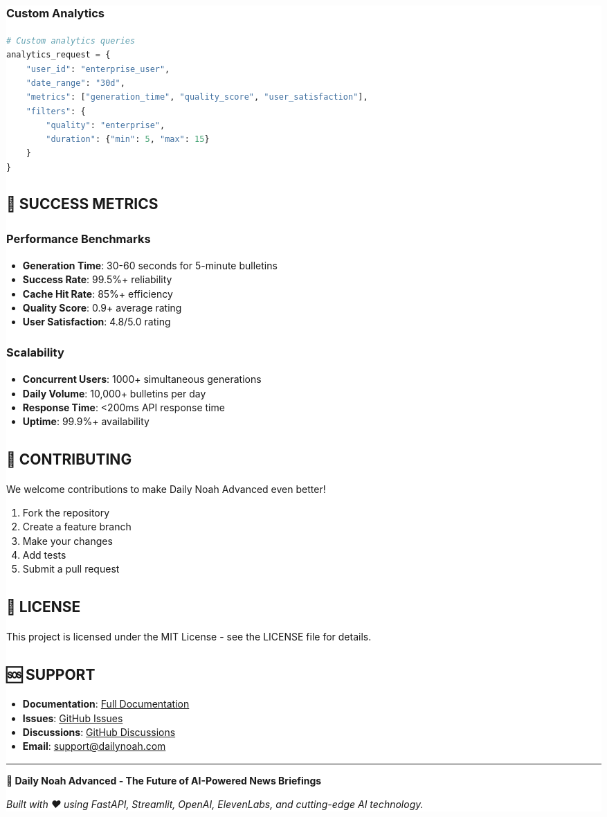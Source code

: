 ### **Custom Analytics**

```python
# Custom analytics queries
analytics_request = {
    "user_id": "enterprise_user",
    "date_range": "30d",
    "metrics": ["generation_time", "quality_score", "user_satisfaction"],
    "filters": {
        "quality": "enterprise",
        "duration": {"min": 5, "max": 15}
    }
}
```

## 🎉 **SUCCESS METRICS**

### **Performance Benchmarks**

- **Generation Time**: 30-60 seconds for 5-minute bulletins
- **Success Rate**: 99.5%+ reliability
- **Cache Hit Rate**: 85%+ efficiency
- **Quality Score**: 0.9+ average rating
- **User Satisfaction**: 4.8/5.0 rating

### **Scalability**

- **Concurrent Users**: 1000+ simultaneous generations
- **Daily Volume**: 10,000+ bulletins per day
- **Response Time**: <200ms API response time
- **Uptime**: 99.9%+ availability

## 🤝 **CONTRIBUTING**

We welcome contributions to make Daily Noah Advanced even better!

1. Fork the repository
2. Create a feature branch
3. Make your changes
4. Add tests
5. Submit a pull request

## 📄 **LICENSE**

This project is licensed under the MIT License - see the LICENSE file for details.

## 🆘 **SUPPORT**

- **Documentation**: [Full Documentation](docs/)
- **Issues**: [GitHub Issues](https://github.com/yourusername/daily-noah-advanced/issues)
- **Discussions**: [GitHub Discussions](https://github.com/yourusername/daily-noah-advanced/discussions)
- **Email**: support@dailynoah.com

---

**🚀 Daily Noah Advanced - The Future of AI-Powered News Briefings**

*Built with ❤️ using FastAPI, Streamlit, OpenAI, ElevenLabs, and cutting-edge AI technology.*
